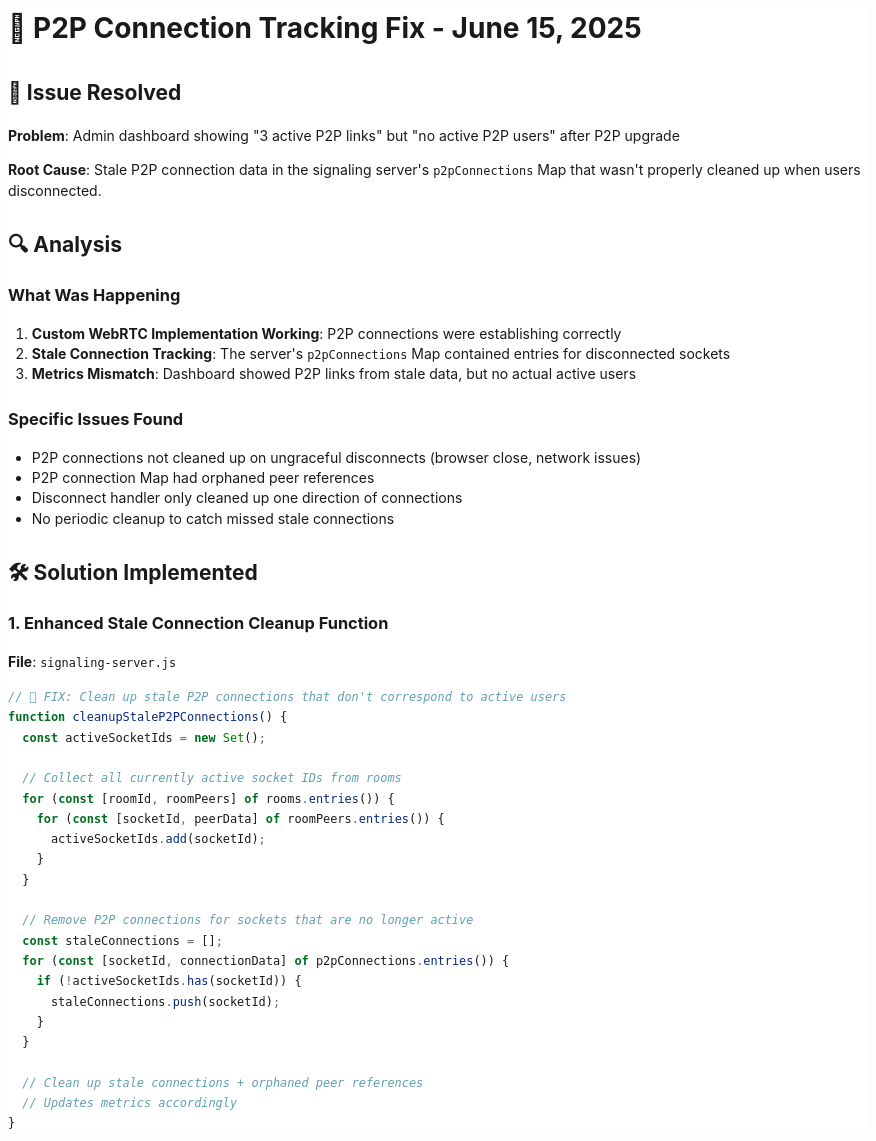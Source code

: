 # 🔧 P2P Connection Tracking Fix - June 15, 2025

## 🎯 **Issue Resolved**

**Problem**: Admin dashboard showing "3 active P2P links" but "no active P2P users" after P2P upgrade

**Root Cause**: Stale P2P connection data in the signaling server's `p2pConnections` Map that wasn't properly cleaned up when users disconnected.

## 🔍 **Analysis**

### **What Was Happening**
1. **Custom WebRTC Implementation Working**: P2P connections were establishing correctly
2. **Stale Connection Tracking**: The server's `p2pConnections` Map contained entries for disconnected sockets
3. **Metrics Mismatch**: Dashboard showed P2P links from stale data, but no actual active users

### **Specific Issues Found**
- P2P connections not cleaned up on ungraceful disconnects (browser close, network issues)
- P2P connection Map had orphaned peer references
- Disconnect handler only cleaned up one direction of connections
- No periodic cleanup to catch missed stale connections

## 🛠️ **Solution Implemented**

### **1. Enhanced Stale Connection Cleanup Function**
**File**: `signaling-server.js`

```javascript
// 🔧 FIX: Clean up stale P2P connections that don't correspond to active users
function cleanupStaleP2PConnections() {
  const activeSocketIds = new Set();
  
  // Collect all currently active socket IDs from rooms
  for (const [roomId, roomPeers] of rooms.entries()) {
    for (const [socketId, peerData] of roomPeers.entries()) {
      activeSocketIds.add(socketId);
    }
  }
  
  // Remove P2P connections for sockets that are no longer active
  const staleConnections = [];
  for (const [socketId, connectionData] of p2pConnections.entries()) {
    if (!activeSocketIds.has(socketId)) {
      staleConnections.push(socketId);
    }
  }
  
  // Clean up stale connections + orphaned peer references
  // Updates metrics accordingly
}
```
